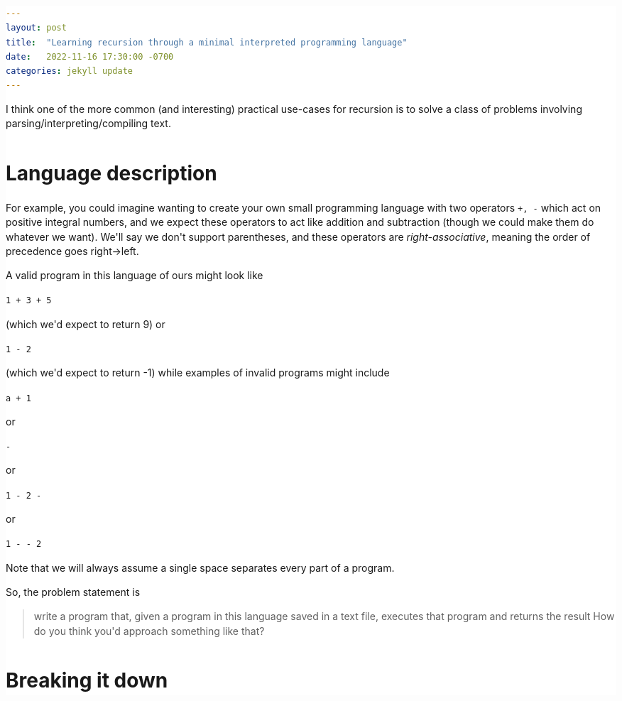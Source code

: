 ```yaml
---
layout: post
title:  "Learning recursion through a minimal interpreted programming language"
date:   2022-11-16 17:30:00 -0700
categories: jekyll update
---
```

I think one of the more common (and interesting) practical use-cases for recursion is to solve a class of problems involving parsing/interpreting/compiling text.

# Language description

For example, you could imagine wanting to create your own small programming language with two operators `+, -` which act on positive integral numbers, and we expect these operators to act like addition and subtraction (though we could make them do whatever we want). We'll say we don't support parentheses, and these operators are _right-associative_, meaning the order of precedence goes right->left.

A valid program in this language of ours might look like
```
1 + 3 + 5
```
(which we'd expect to return 9) or 
```
1 - 2
```
(which we'd expect to return -1) while examples of invalid programs might include
```
a + 1
```
or 
```
-
```
or 
```
1 - 2 -
```
or 
```
1 - - 2
```

Note that we will always assume a single space separates every part of a program.

So, the problem statement is 
> write a program that, given a program in this language saved in a text file, executes that program and returns the result
How do you think you'd approach something like that?

# Breaking it down
